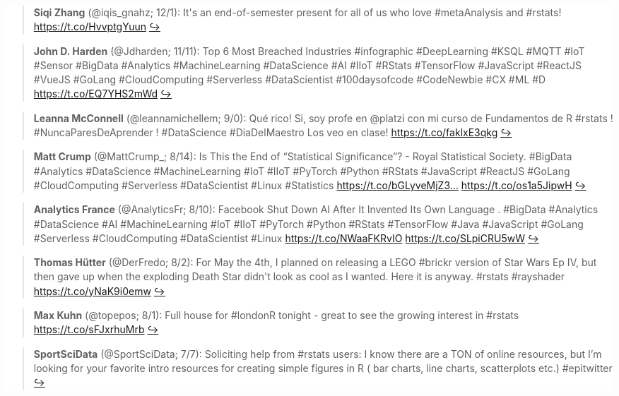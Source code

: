 > **Siqi Zhang** (@iqis_gnahz; 12/1): It's an end-of-semester present for all of us who love #metaAnalysis and #rstats! https://t.co/HvvptgYuun  [&#8618;](https://twitter.com/dataandme/status/1128738220618002433)




> **John D. Harden** (@Jdharden; 11/11): Top 6 Most Breached Industries #infographic
#DeepLearning #KSQL #MQTT #IoT #Sensor #BigData #Analytics #MachineLearning #DataScience #AI #IIoT #RStats #TensorFlow #JavaScript #ReactJS #VueJS #GoLang #CloudComputing #Serverless #DataScientist #100daysofcode #CodeNewbie #CX #ML #D https://t.co/EQ7YHS2mWd  [&#8618;](https://twitter.com/dataandme/status/1128731964721250304)




> **Leanna McConnell** (@leannamichellem; 9/0): Qué rico! Si, soy profe en @platzi con mi curso de Fundamentos de R #rstats ! #NuncaParesDeAprender ! #DataScience #DiaDelMaestro Los veo en clase! https://t.co/faklxE3qkg  [&#8618;](https://twitter.com/dataandme/status/1128733886874357761)




> **Matt Crump** (@MattCrump_; 8/14): Is This the End of “Statistical Significance”? - Royal Statistical Society. #BigData #Analytics #DataScience #MachineLearning #IoT #IIoT #PyTorch #Python #RStats #JavaScript #ReactJS #GoLang #CloudComputing #Serverless #DataScientist #Linux #Statistics 
https://t.co/bGLyveMjZ3… https://t.co/os1a5JipwH  [&#8618;](https://twitter.com/dataandme/status/1128782651295379457)




> **Analytics France** (@AnalyticsFr; 8/10): Facebook Shut Down AI After It Invented Its Own Language .
#BigData #Analytics #DataScience #AI #MachineLearning #IoT #IIoT #PyTorch #Python #RStats #TensorFlow #Java #JavaScript #GoLang #Serverless #CloudComputing #DataScientist #Linux 
https://t.co/NWaaFKRvIO https://t.co/SLpiCRU5wW  [&#8618;](https://twitter.com/dataandme/status/1128784451037614080)




> **Thomas Hütter** (@DerFredo; 8/2): For May the 4th, I planned on releasing a LEGO #brickr version of Star Wars Ep IV, but then gave up when the exploding Death Star didn't look as cool as I wanted. Here it is anyway. #rstats #rayshader https://t.co/yNaK9i0emw  [&#8618;](https://twitter.com/dataandme/status/1128734270602850305)




> **Max Kuhn** (@topepos; 8/1): Full house for #londonR tonight - great to see the growing interest in #rstats https://t.co/sFJxrhuMrb  [&#8618;](https://twitter.com/dataandme/status/1128731221993902080)




> **SportSciData** (@SportSciData; 7/7): Soliciting help from #rstats users: I know there are a TON of online resources, but I’m looking for your favorite intro resources for creating simple figures in R ( bar charts, line charts, scatterplots etc.) #epitwitter  [&#8618;](https://twitter.com/dataandme/status/1128748391616348161)



